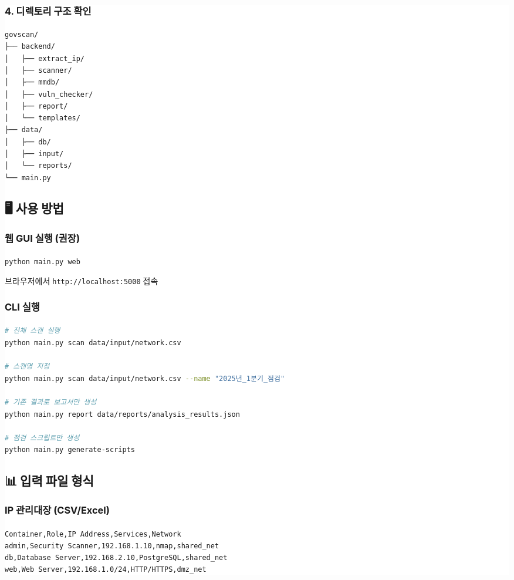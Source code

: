 ### 4. 디렉토리 구조 확인
```
govscan/
├── backend/
│   ├── extract_ip/
│   ├── scanner/
│   ├── mmdb/
│   ├── vuln_checker/
│   ├── report/
│   └── templates/
├── data/
│   ├── db/
│   ├── input/
│   └── reports/
└── main.py
```

## 🖥️ 사용 방법

### 웹 GUI 실행 (권장)
```bash
python main.py web
```
브라우저에서 `http://localhost:5000` 접속

### CLI 실행
```bash
# 전체 스캔 실행
python main.py scan data/input/network.csv

# 스캔명 지정
python main.py scan data/input/network.csv --name "2025년_1분기_점검"

# 기존 결과로 보고서만 생성
python main.py report data/reports/analysis_results.json

# 점검 스크립트만 생성
python main.py generate-scripts
```

## 📊 입력 파일 형식

### IP 관리대장 (CSV/Excel)
```csv
Container,Role,IP Address,Services,Network
admin,Security Scanner,192.168.1.10,nmap,shared_net
db,Database Server,192.168.2.10,PostgreSQL,shared_net
web,Web Server,192.168.1.0/24,HTTP/HTTPS,dmz_net
```
